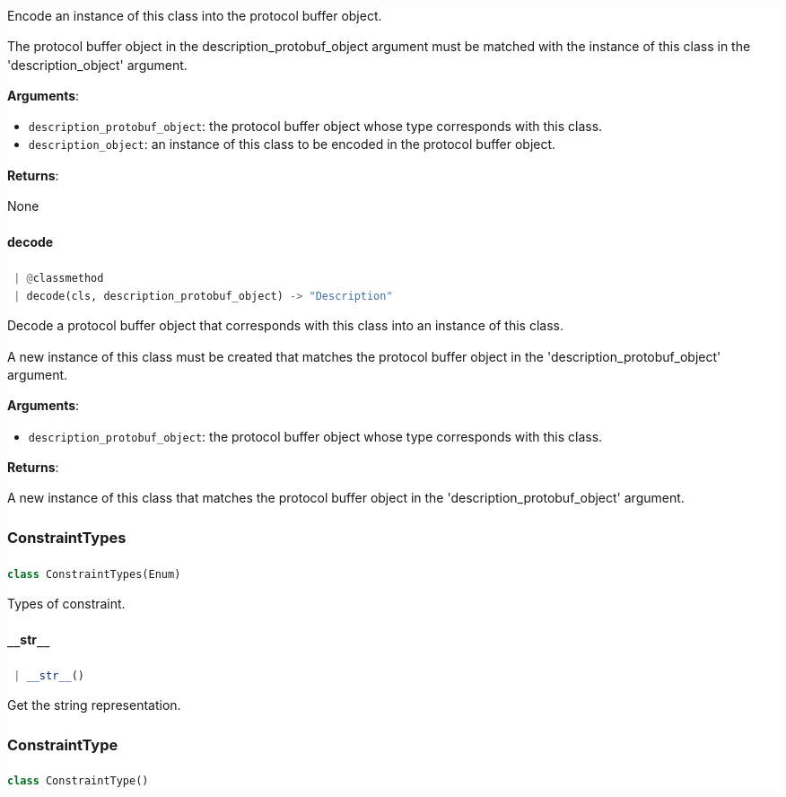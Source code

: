 Encode an instance of this class into the protocol buffer object.

The protocol buffer object in the description_protobuf_object argument must be matched with the instance of this class in the 'description_object' argument.

**Arguments**:

- `description_protobuf_object`: the protocol buffer object whose type corresponds with this class.
- `description_object`: an instance of this class to be encoded in the protocol buffer object.

**Returns**:

None

<a name=".aea.helpers.search.models.Description.decode"></a>
#### decode

```python
 | @classmethod
 | decode(cls, description_protobuf_object) -> "Description"
```

Decode a protocol buffer object that corresponds with this class into an instance of this class.

A new instance of this class must be created that matches the protocol buffer object in the 'description_protobuf_object' argument.

**Arguments**:

- `description_protobuf_object`: the protocol buffer object whose type corresponds with this class.

**Returns**:

A new instance of this class that matches the protocol buffer object in the 'description_protobuf_object' argument.

<a name=".aea.helpers.search.models.ConstraintTypes"></a>
### ConstraintTypes

```python
class ConstraintTypes(Enum)
```

Types of constraint.

<a name=".aea.helpers.search.models.ConstraintTypes.__str__"></a>
#### `__`str`__`

```python
 | __str__()
```

Get the string representation.

<a name=".aea.helpers.search.models.ConstraintType"></a>
### ConstraintType

```python
class ConstraintType()
```
